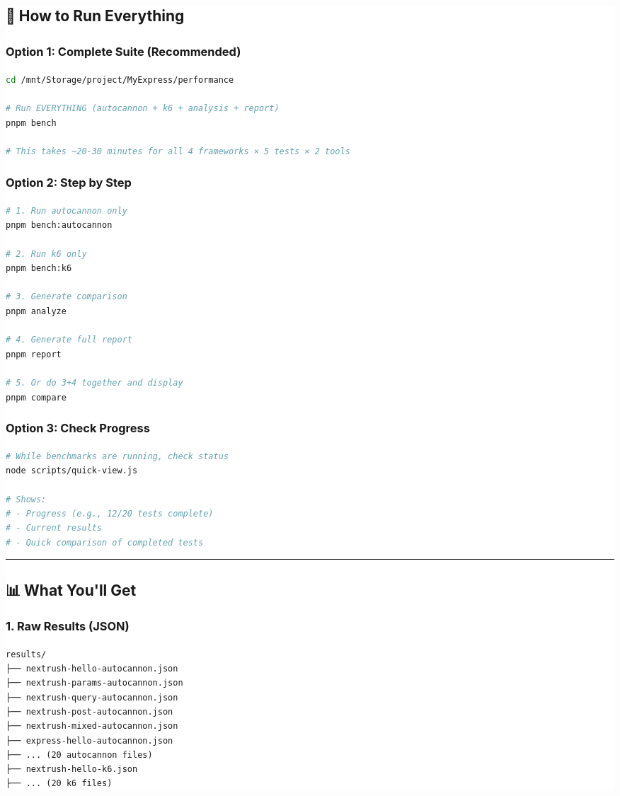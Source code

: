 
## 🚀 How to Run Everything

### Option 1: Complete Suite (Recommended)

```bash
cd /mnt/Storage/project/MyExpress/performance

# Run EVERYTHING (autocannon + k6 + analysis + report)
pnpm bench

# This takes ~20-30 minutes for all 4 frameworks × 5 tests × 2 tools
```

### Option 2: Step by Step

```bash
# 1. Run autocannon only
pnpm bench:autocannon

# 2. Run k6 only
pnpm bench:k6

# 3. Generate comparison
pnpm analyze

# 4. Generate full report
pnpm report

# 5. Or do 3+4 together and display
pnpm compare
```

### Option 3: Check Progress

```bash
# While benchmarks are running, check status
node scripts/quick-view.js

# Shows:
# - Progress (e.g., 12/20 tests complete)
# - Current results
# - Quick comparison of completed tests
```

---

## 📊 What You'll Get

### 1. Raw Results (JSON)

```
results/
├── nextrush-hello-autocannon.json
├── nextrush-params-autocannon.json
├── nextrush-query-autocannon.json
├── nextrush-post-autocannon.json
├── nextrush-mixed-autocannon.json
├── express-hello-autocannon.json
├── ... (20 autocannon files)
├── nextrush-hello-k6.json
├── ... (20 k6 files)
```
